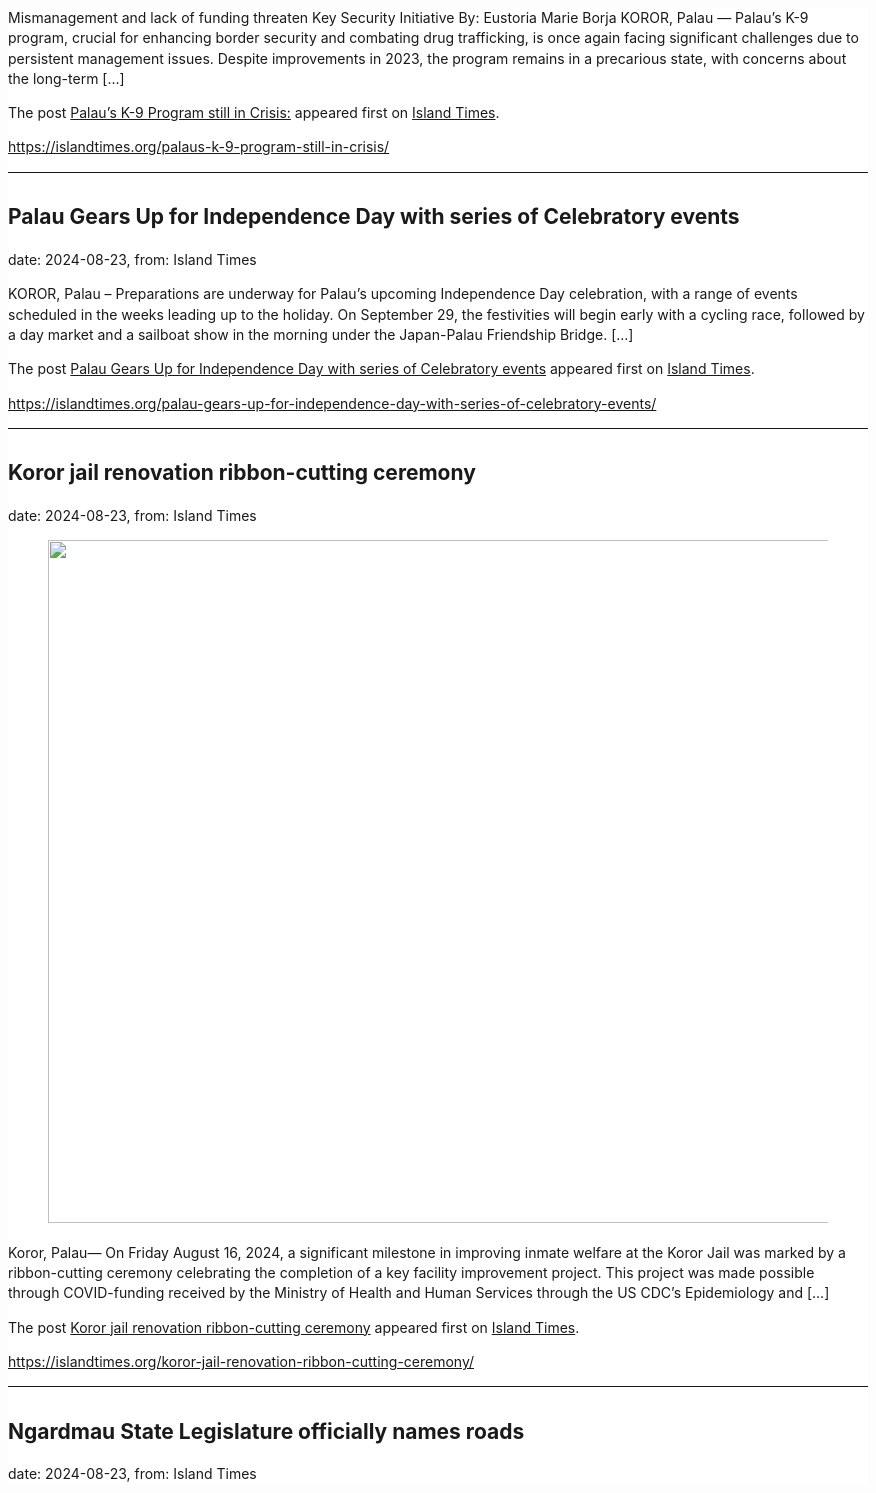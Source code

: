 <p>Mismanagement and lack of funding threaten Key Security Initiative By: Eustoria Marie Borja KOROR, Palau — Palau’s K-9 program, crucial for enhancing border security and combating drug trafficking, is once again facing significant challenges due to persistent management issues. Despite improvements in 2023, the program remains in a precarious state, with concerns about the long-term [&#8230;]</p>
<p>The post <a href="https://islandtimes.org/palaus-k-9-program-still-in-crisis/">Palau’s K-9 Program still in Crisis:</a> appeared first on <a href="https://islandtimes.org">Island Times</a>.</p>
 

<https://islandtimes.org/palaus-k-9-program-still-in-crisis/>

---

## Palau Gears Up for Independence Day with series of Celebratory events

date: 2024-08-23, from: Island Times

<p>KOROR, Palau – Preparations are underway for Palau&#8217;s upcoming Independence Day celebration, with a range of events scheduled in the weeks leading up to the holiday. On September 29, the festivities will begin early with a cycling race, followed by a day market and a sailboat show in the morning under the Japan-Palau Friendship Bridge. [&#8230;]</p>
<p>The post <a href="https://islandtimes.org/palau-gears-up-for-independence-day-with-series-of-celebratory-events/">Palau Gears Up for Independence Day with series of Celebratory events</a> appeared first on <a href="https://islandtimes.org">Island Times</a>.</p>
 

<https://islandtimes.org/palau-gears-up-for-independence-day-with-series-of-celebratory-events/>

---

## Koror jail renovation ribbon-cutting ceremony

date: 2024-08-23, from: Island Times

<figure><img width="1024" height="683" src="https://i0.wp.com/islandtimes.org/wp-content/uploads/2024/08/GROUP-PHOTO-scaled.jpg?fit=1024%2C683&amp;ssl=1" class="attachment-rss-image-size size-rss-image-size wp-post-image" alt="" decoding="async" loading="lazy" srcset="https://i0.wp.com/islandtimes.org/wp-content/uploads/2024/08/GROUP-PHOTO-scaled.jpg?w=2560&amp;ssl=1 2560w, https://i0.wp.com/islandtimes.org/wp-content/uploads/2024/08/GROUP-PHOTO-scaled.jpg?resize=300%2C200&amp;ssl=1 300w, https://i0.wp.com/islandtimes.org/wp-content/uploads/2024/08/GROUP-PHOTO-scaled.jpg?resize=1024%2C683&amp;ssl=1 1024w, https://i0.wp.com/islandtimes.org/wp-content/uploads/2024/08/GROUP-PHOTO-scaled.jpg?resize=768%2C512&amp;ssl=1 768w, https://i0.wp.com/islandtimes.org/wp-content/uploads/2024/08/GROUP-PHOTO-scaled.jpg?resize=1536%2C1024&amp;ssl=1 1536w, https://i0.wp.com/islandtimes.org/wp-content/uploads/2024/08/GROUP-PHOTO-scaled.jpg?resize=2048%2C1365&amp;ssl=1 2048w, https://i0.wp.com/islandtimes.org/wp-content/uploads/2024/08/GROUP-PHOTO-scaled.jpg?resize=1200%2C800&amp;ssl=1 1200w, https://i0.wp.com/islandtimes.org/wp-content/uploads/2024/08/GROUP-PHOTO-scaled.jpg?resize=1568%2C1045&amp;ssl=1 1568w, https://i0.wp.com/islandtimes.org/wp-content/uploads/2024/08/GROUP-PHOTO-scaled.jpg?resize=2000%2C1333&amp;ssl=1 2000w, https://i0.wp.com/islandtimes.org/wp-content/uploads/2024/08/GROUP-PHOTO-scaled.jpg?resize=400%2C267&amp;ssl=1 400w, https://i0.wp.com/islandtimes.org/wp-content/uploads/2024/08/GROUP-PHOTO-scaled.jpg?resize=706%2C471&amp;ssl=1 706w, https://i0.wp.com/islandtimes.org/wp-content/uploads/2024/08/GROUP-PHOTO-scaled.jpg?w=2340&amp;ssl=1 2340w, https://i0.wp.com/islandtimes.org/wp-content/uploads/2024/08/GROUP-PHOTO-scaled.jpg?fit=1024%2C683&amp;ssl=1&amp;w=370 370w" sizes="(max-width: 34.9rem) calc(100vw - 2rem), (max-width: 53rem) calc(8 * (100vw / 12)), (min-width: 53rem) calc(6 * (100vw / 12)), 100vw" data-attachment-id="72076" data-permalink="https://islandtimes.org/koror-jail-renovation-ribbon-cutting-ceremony/group-photo-7/" data-orig-file="https://i0.wp.com/islandtimes.org/wp-content/uploads/2024/08/GROUP-PHOTO-scaled.jpg?fit=2560%2C1707&amp;ssl=1" data-orig-size="2560,1707" data-comments-opened="1" data-image-meta="{&quot;aperture&quot;:&quot;0&quot;,&quot;credit&quot;:&quot;&quot;,&quot;camera&quot;:&quot;NIKON D3500&quot;,&quot;caption&quot;:&quot;&quot;,&quot;created_timestamp&quot;:&quot;1723816856&quot;,&quot;copyright&quot;:&quot;&quot;,&quot;focal_length&quot;:&quot;0&quot;,&quot;iso&quot;:&quot;320&quot;,&quot;shutter_speed&quot;:&quot;0&quot;,&quot;title&quot;:&quot;&quot;,&quot;orientation&quot;:&quot;0&quot;}" data-image-title="GROUP PHOTO" data-image-description="" data-image-caption="" data-medium-file="https://i0.wp.com/islandtimes.org/wp-content/uploads/2024/08/GROUP-PHOTO-scaled.jpg?fit=300%2C200&amp;ssl=1" data-large-file="https://i0.wp.com/islandtimes.org/wp-content/uploads/2024/08/GROUP-PHOTO-scaled.jpg?fit=780%2C520&amp;ssl=1" tabindex="0" role="button" /></figure>
<p>Koror, Palau&#8212; On Friday August 16, 2024, a significant milestone in improving inmate welfare at the Koror Jail was marked by a ribbon-cutting ceremony celebrating the completion of a key facility improvement project. This project was made possible through COVID-funding received by the Ministry of Health and Human Services through the US CDC’s Epidemiology and [&#8230;]</p>
<p>The post <a href="https://islandtimes.org/koror-jail-renovation-ribbon-cutting-ceremony/">Koror jail renovation ribbon-cutting ceremony</a> appeared first on <a href="https://islandtimes.org">Island Times</a>.</p>
 

<https://islandtimes.org/koror-jail-renovation-ribbon-cutting-ceremony/>

---

## Ngardmau State Legislature officially names roads

date: 2024-08-23, from: Island Times
